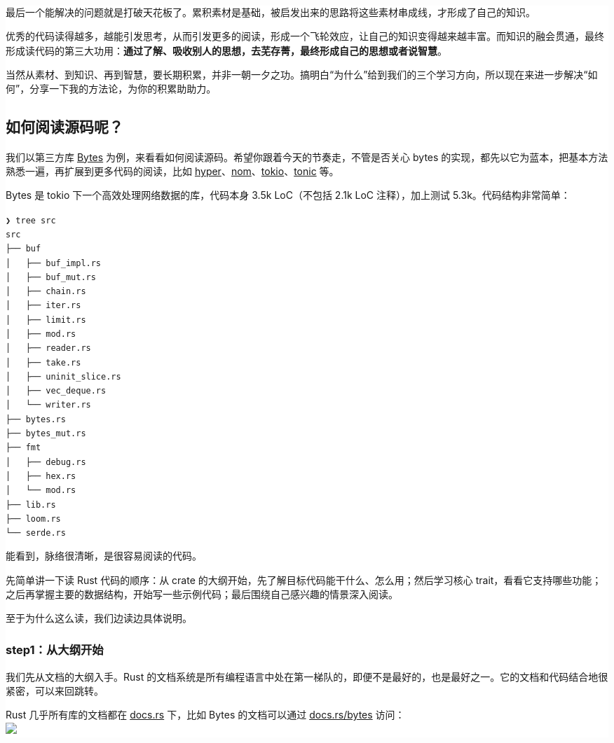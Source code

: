 最后一个能解决的问题就是打破天花板了。累积素材是基础，被启发出来的思路将这些素材串成线，才形成了自己的知识。

优秀的代码读得越多，越能引发思考，从而引发更多的阅读，形成一个飞轮效应，让自己的知识变得越来越丰富。而知识的融会贯通，最终形成读代码的第三大功用：**通过了解、吸收别人的思想，去芜存菁，最终形成自己的思想或者说智慧**。

当然从素材、到知识、再到智慧，要长期积累，并非一朝一夕之功。搞明白“为什么”给到我们的三个学习方向，所以现在来进一步解决“如何”，分享一下我的方法论，为你的积累助助力。

## 如何阅读源码呢？

我们以第三方库 [Bytes](https://docs.rs/bytes/1.1.0/bytes/) 为例，来看看如何阅读源码。希望你跟着今天的节奏走，不管是否关心 bytes 的实现，都先以它为蓝本，把基本方法熟悉一遍，再扩展到更多代码的阅读，比如 [hyper](https://github.com/hyperium/hyper)、[nom](https://github.com/Geal/nom)、[tokio](https://github.com/tokio-rs/tokio)、[tonic](https://github.com/hyperium/tonic) 等。

Bytes 是 tokio 下一个高效处理网络数据的库，代码本身 3.5k LoC（不包括 2.1k LoC 注释），加上测试 5.3k。代码结构非常简单：

```plain
❯ tree src
src
├── buf
│   ├── buf_impl.rs
│   ├── buf_mut.rs
│   ├── chain.rs
│   ├── iter.rs
│   ├── limit.rs
│   ├── mod.rs
│   ├── reader.rs
│   ├── take.rs
│   ├── uninit_slice.rs
│   ├── vec_deque.rs
│   └── writer.rs
├── bytes.rs
├── bytes_mut.rs
├── fmt
│   ├── debug.rs
│   ├── hex.rs
│   └── mod.rs
├── lib.rs
├── loom.rs
└── serde.rs

```

能看到，脉络很清晰，是很容易阅读的代码。

先简单讲一下读 Rust 代码的顺序：从 crate 的大纲开始，先了解目标代码能干什么、怎么用；然后学习核心 trait，看看它支持哪些功能；之后再掌握主要的数据结构，开始写一些示例代码；最后围绕自己感兴趣的情景深入阅读。

至于为什么这么读，我们边读边具体说明。

### step1：从大纲开始

我们先从文档的大纲入手。Rust 的文档系统是所有编程语言中处在第一梯队的，即便不是最好的，也是最好之一。它的文档和代码结合地很紧密，可以来回跳转。

Rust 几乎所有库的文档都在 [docs.rs](http://docs.rs) 下，比如 Bytes 的文档可以通过 [docs.rs/bytes](http://docs.rs/bytes) 访问：  
![](https://static001.geekbang.org/resource/image/90/0d/906b0aa11a124a1f57044180d2f4e30d.png?wh=2000x1623)
